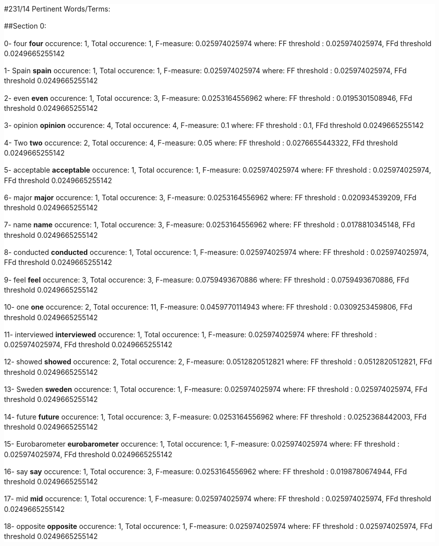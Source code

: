 #231/14 Pertinent Words/Terms: 

##Section  0:

0- four **four** occurence: 1, Total occurence: 1, F-measure: 0.025974025974
	 where: FF threshold : 0.025974025974, FFd threshold 0.0249665255142

1- Spain **spain** occurence: 1, Total occurence: 1, F-measure: 0.025974025974
	 where: FF threshold : 0.025974025974, FFd threshold 0.0249665255142

2- even **even** occurence: 1, Total occurence: 3, F-measure: 0.0253164556962
	 where: FF threshold : 0.0195301508946, FFd threshold 0.0249665255142

3- opinion **opinion** occurence: 4, Total occurence: 4, F-measure: 0.1
	 where: FF threshold : 0.1, FFd threshold 0.0249665255142

4- Two **two** occurence: 2, Total occurence: 4, F-measure: 0.05
	 where: FF threshold : 0.0276655443322, FFd threshold 0.0249665255142

5- acceptable **acceptable** occurence: 1, Total occurence: 1, F-measure: 0.025974025974
	 where: FF threshold : 0.025974025974, FFd threshold 0.0249665255142

6- major **major** occurence: 1, Total occurence: 3, F-measure: 0.0253164556962
	 where: FF threshold : 0.020934539209, FFd threshold 0.0249665255142

7- name **name** occurence: 1, Total occurence: 3, F-measure: 0.0253164556962
	 where: FF threshold : 0.0178810345148, FFd threshold 0.0249665255142

8- conducted **conducted** occurence: 1, Total occurence: 1, F-measure: 0.025974025974
	 where: FF threshold : 0.025974025974, FFd threshold 0.0249665255142

9- feel **feel** occurence: 3, Total occurence: 3, F-measure: 0.0759493670886
	 where: FF threshold : 0.0759493670886, FFd threshold 0.0249665255142

10- one **one** occurence: 2, Total occurence: 11, F-measure: 0.0459770114943
	 where: FF threshold : 0.0309253459806, FFd threshold 0.0249665255142

11- interviewed **interviewed** occurence: 1, Total occurence: 1, F-measure: 0.025974025974
	 where: FF threshold : 0.025974025974, FFd threshold 0.0249665255142

12- showed **showed** occurence: 2, Total occurence: 2, F-measure: 0.0512820512821
	 where: FF threshold : 0.0512820512821, FFd threshold 0.0249665255142

13- Sweden **sweden** occurence: 1, Total occurence: 1, F-measure: 0.025974025974
	 where: FF threshold : 0.025974025974, FFd threshold 0.0249665255142

14- future **future** occurence: 1, Total occurence: 3, F-measure: 0.0253164556962
	 where: FF threshold : 0.0252368442003, FFd threshold 0.0249665255142

15- Eurobarometer **eurobarometer** occurence: 1, Total occurence: 1, F-measure: 0.025974025974
	 where: FF threshold : 0.025974025974, FFd threshold 0.0249665255142

16- say **say** occurence: 1, Total occurence: 3, F-measure: 0.0253164556962
	 where: FF threshold : 0.0198780674944, FFd threshold 0.0249665255142

17- mid **mid** occurence: 1, Total occurence: 1, F-measure: 0.025974025974
	 where: FF threshold : 0.025974025974, FFd threshold 0.0249665255142

18- opposite **opposite** occurence: 1, Total occurence: 1, F-measure: 0.025974025974
	 where: FF threshold : 0.025974025974, FFd threshold 0.0249665255142
